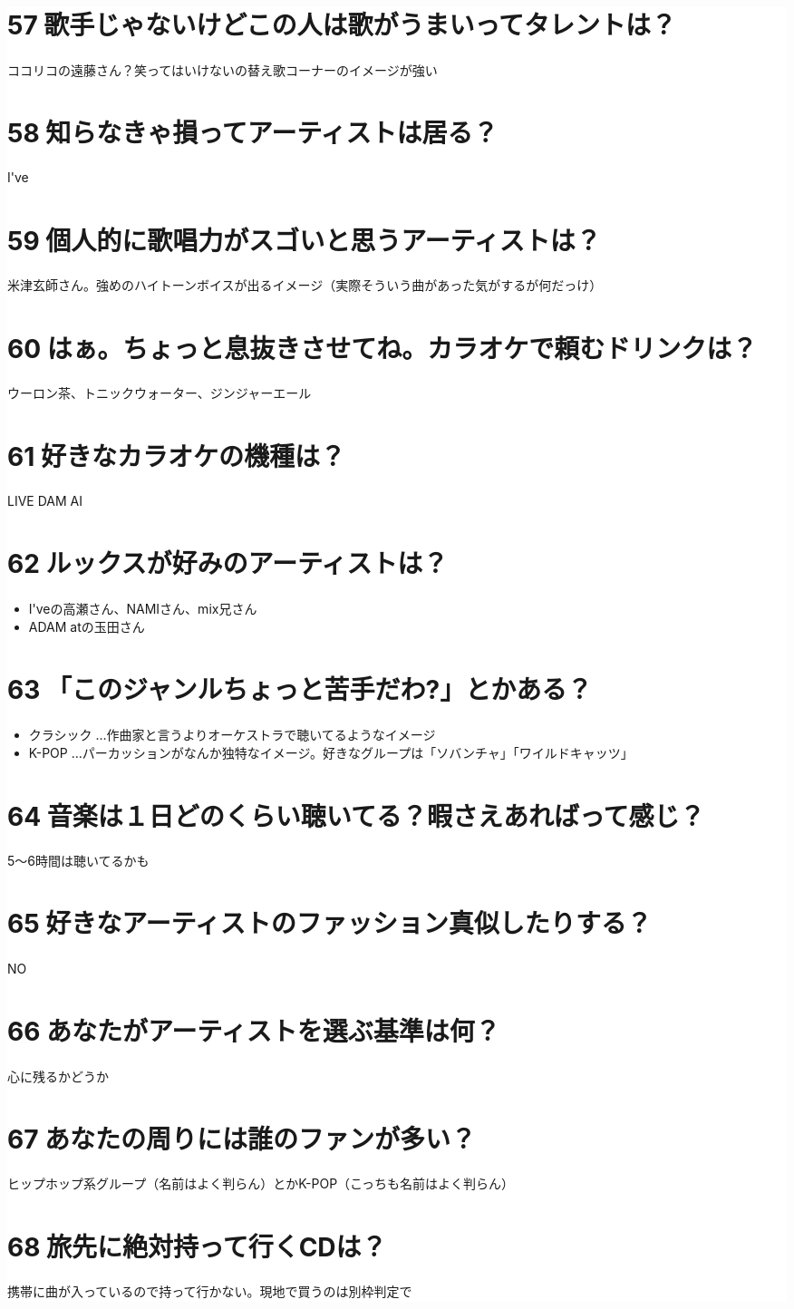 # 57 歌手じゃないけどこの人は歌がうまいってタレントは？
ココリコの遠藤さん？笑ってはいけないの替え歌コーナーのイメージが強い

# 58 知らなきゃ損ってアーティストは居る？
I've

# 59 個人的に歌唱力がスゴいと思うアーティストは？
米津玄師さん。強めのハイトーンボイスが出るイメージ（実際そういう曲があった気がするが何だっけ）

# 60 はぁ。ちょっと息抜きさせてね。カラオケで頼むドリンクは？
ウーロン茶、トニックウォーター、ジンジャーエール

# 61 好きなカラオケの機種は？
LIVE DAM AI

# 62 ルックスが好みのアーティストは？
- I'veの高瀬さん、NAMIさん、mix兄さん
- ADAM atの玉田さん

# 63 「このジャンルちょっと苦手だわ?」とかある？
- クラシック …作曲家と言うよりオーケストラで聴いてるようなイメージ
- K-POP …パーカッションがなんか独特なイメージ。好きなグループは「ソバンチャ」「ワイルドキャッツ」

# 64 音楽は１日どのくらい聴いてる？暇さえあればって感じ？
5～6時間は聴いてるかも

# 65 好きなアーティストのファッション真似したりする？
NO

# 66 あなたがアーティストを選ぶ基準は何？
心に残るかどうか

# 67 あなたの周りには誰のファンが多い？
ヒップホップ系グループ（名前はよく判らん）とかK-POP（こっちも名前はよく判らん）

# 68 旅先に絶対持って行くCDは？
携帯に曲が入っているので持って行かない。現地で買うのは別枠判定で
